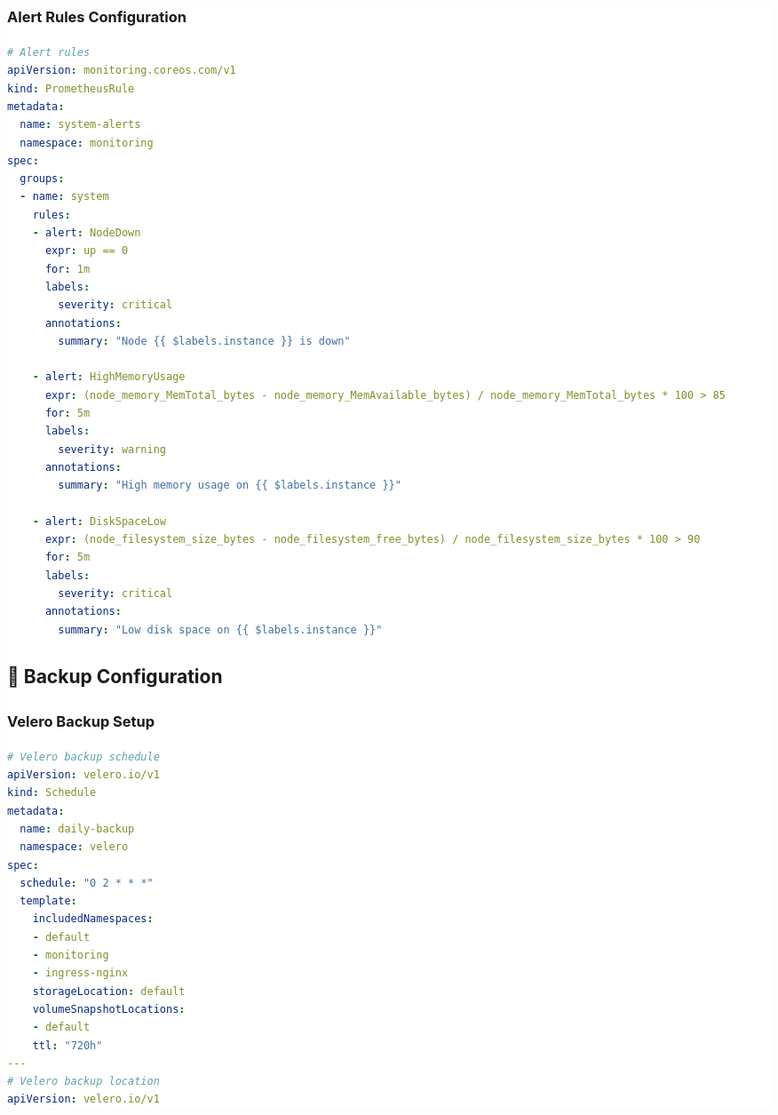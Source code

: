 ### Alert Rules Configuration
```yaml
# Alert rules
apiVersion: monitoring.coreos.com/v1
kind: PrometheusRule
metadata:
  name: system-alerts
  namespace: monitoring
spec:
  groups:
  - name: system
    rules:
    - alert: NodeDown
      expr: up == 0
      for: 1m
      labels:
        severity: critical
      annotations:
        summary: "Node {{ $labels.instance }} is down"
    
    - alert: HighMemoryUsage
      expr: (node_memory_MemTotal_bytes - node_memory_MemAvailable_bytes) / node_memory_MemTotal_bytes * 100 > 85
      for: 5m
      labels:
        severity: warning
      annotations:
        summary: "High memory usage on {{ $labels.instance }}"
    
    - alert: DiskSpaceLow
      expr: (node_filesystem_size_bytes - node_filesystem_free_bytes) / node_filesystem_size_bytes * 100 > 90
      for: 5m
      labels:
        severity: critical
      annotations:
        summary: "Low disk space on {{ $labels.instance }}"
```

## 💾 Backup Configuration

### Velero Backup Setup
```yaml
# Velero backup schedule
apiVersion: velero.io/v1
kind: Schedule
metadata:
  name: daily-backup
  namespace: velero
spec:
  schedule: "0 2 * * *"
  template:
    includedNamespaces:
    - default
    - monitoring
    - ingress-nginx
    storageLocation: default
    volumeSnapshotLocations:
    - default
    ttl: "720h"
---
# Velero backup location
apiVersion: velero.io/v1
```